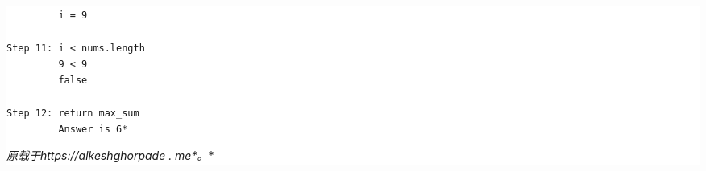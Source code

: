 ```
         i = 9

Step 11: i < nums.length
         9 < 9
         false

Step 12: return max_sum
         Answer is 6*
```

**原载于*[*https://alkeshghorpade . me*](https://alkeshghorpade.me/post/leetcode-maximum-subarray)*。**